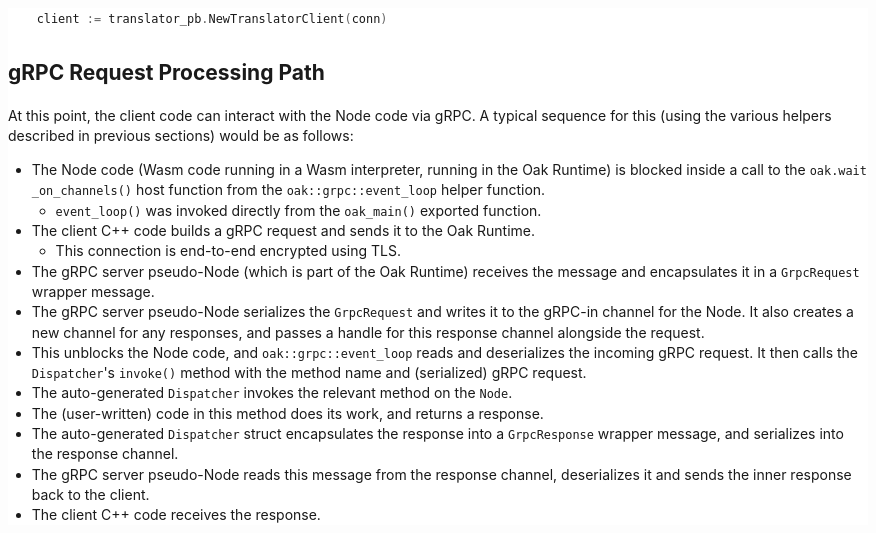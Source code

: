 ```Go
	client := translator_pb.NewTranslatorClient(conn)
```


## gRPC Request Processing Path

At this point, the client code can interact with the Node code via gRPC. A
typical sequence for this (using the various helpers described in previous
sections) would be as follows:

- The Node code (Wasm code running in a Wasm interpreter, running in the Oak
  Runtime) is blocked inside a call to the `oak.wait_on_channels()` host
  function from the `oak::grpc::event_loop` helper function.
  - `event_loop()` was invoked directly from the `oak_main()` exported function.
- The client C++ code builds a gRPC request and sends it to the Oak Runtime.
  - This connection is end-to-end encrypted using TLS.
- The gRPC server pseudo-Node (which is part of the Oak Runtime) receives the
  message and encapsulates it in a `GrpcRequest` wrapper message.
- The gRPC server pseudo-Node serializes the `GrpcRequest` and writes it to the
  gRPC-in channel for the Node. It also creates a new channel for any responses,
  and passes a handle for this response channel alongside the request.
- This unblocks the Node code, and `oak::grpc::event_loop` reads and
  deserializes the incoming gRPC request. It then calls the `Dispatcher`'s
  `invoke()` method with the method name and (serialized) gRPC request.
- The auto-generated `Dispatcher` invokes the relevant method on the `Node`.
- The (user-written) code in this method does its work, and returns a response.
- The auto-generated `Dispatcher` struct encapsulates the response into a
  `GrpcResponse` wrapper message, and serializes into the response channel.
- The gRPC server pseudo-Node reads this message from the response channel,
  deserializes it and sends the inner response back to the client.
- The client C++ code receives the response.

